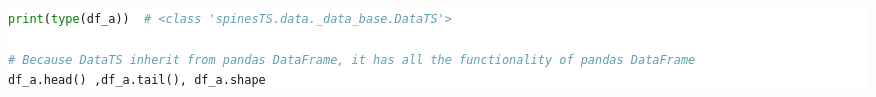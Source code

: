 ```python
print(type(df_a))  # <class 'spinesTS.data._data_base.DataTS'>

# Because DataTS inherit from pandas DataFrame, it has all the functionality of pandas DataFrame
df_a.head() ,df_a.tail(), df_a.shape
```


